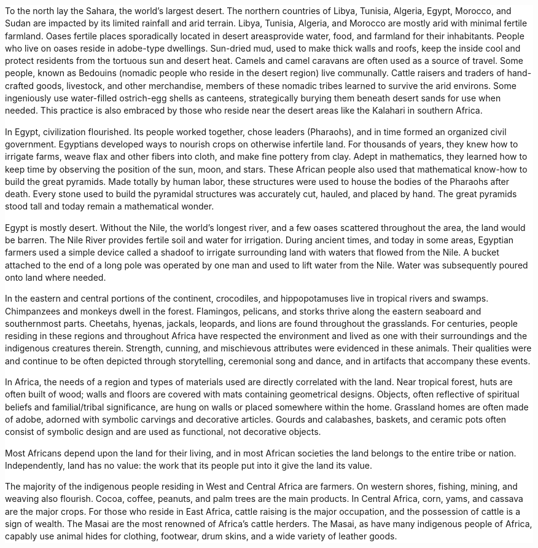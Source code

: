  <p>
  To the north lay the Sahara, the world’s largest desert.  The northern countries of Libya, Tunisia, Algeria, Egypt, Morocco, and Sudan are impacted by its limited rainfall and arid terrain.  Libya, Tunisia, Algeria, and Morocco are mostly arid with minimal fertile farmland.  Oases fertile places sporadically located in desert areasprovide water, food, and farmland for their inhabitants.  People who live on oases reside in adobe-type dwellings.  Sun-dried mud, used to make thick walls and roofs, keep the inside cool and protect residents from the tortuous sun and desert heat.  Camels and camel caravans are often used as a source of travel.  Some people, known as Bedouins (nomadic people who reside in the desert region) live communally.  Cattle raisers and traders of hand-crafted goods, livestock, and other merchandise, members of these nomadic tribes learned to survive the arid environs.  Some ingeniously use water-filled ostrich-egg shells as canteens, strategically burying them beneath desert sands for use when needed.  This practice is also embraced by those who reside near the desert areas like the Kalahari in southern Africa.
 </p>
 <p>
  In Egypt, civilization flourished.  Its people worked together, chose leaders (Pharaohs), and in time formed an organized civil government.  Egyptians developed ways to nourish crops on otherwise infertile land.  For thousands of years, they knew how to irrigate farms, weave flax and other fibers into cloth, and make fine pottery from clay.  Adept in mathematics, they learned how to keep time by observing the position of the sun, moon, and stars.  These African people also used that mathematical know-how to build the great pyramids.  Made totally by human labor, these structures were used to house the bodies of the Pharaohs after death.  Every stone used to build the pyramidal structures was accurately cut, hauled, and placed by hand.  The great pyramids stood tall and today remain a mathematical wonder.
 </p>
 <p>
  Egypt  is mostly desert.  Without the Nile, the world’s longest river, and a few oases scattered throughout the area, the land would be barren.  The Nile River provides fertile soil and water for irrigation.  During ancient times, and today in some areas, Egyptian farmers used a simple device called a shadoof to irrigate surrounding land with waters that flowed from the Nile.  A bucket attached to the end of a long pole was operated by one man and used to lift water from the Nile.  Water was subsequently poured onto land where needed.
 </p>
 <p>
  In the eastern and central portions of the continent, crocodiles, and hippopotamuses live in tropical rivers and swamps.  Chimpanzees and monkeys dwell in the forest.  Flamingos, pelicans, and storks thrive along the eastern seaboard and southernmost parts.  Cheetahs, hyenas, jackals, leopards, and lions are found throughout the grasslands.   For centuries, people residing in these regions and throughout Africa have respected the environment and lived as one with their surroundings and the indigenous creatures therein.  Strength, cunning, and mischievous attributes were evidenced in these animals.  Their qualities were and continue to be often depicted through storytelling, ceremonial song and dance, and in artifacts that accompany these events.
 </p>
 <p>
  In Africa, the needs of a region and types of materials used are directly correlated with the land.  Near tropical forest, huts are often built of wood; walls and floors are covered with mats containing geometrical designs.  Objects, often reflective of spiritual beliefs and familial/tribal significance, are hung on walls or placed somewhere within the home.  Grassland homes are often made of adobe, adorned with symbolic carvings and decorative articles.  Gourds and calabashes, baskets, and ceramic pots often consist of symbolic design and are used as functional, not decorative objects.
 </p>
 <p>
  Most Africans depend upon the land for their living, and in most African societies the land belongs to the entire tribe or nation.  Independently, land has no value:  the work that its people put into it give the land its value.
 </p>
 <p>
  The majority of the indigenous people residing in West and Central Africa are farmers.  On western shores, fishing, mining, and weaving also flourish.  Cocoa, coffee, peanuts, and palm trees are the main products.  In Central Africa, corn, yams, and cassava are the major crops.  For those who reside in East Africa, cattle raising is the major occupation, and the possession of cattle is a sign of wealth.  The Masai are the most renowned of Africa’s cattle herders.  The Masai, as have many indigenous people of Africa, capably use animal hides for clothing, footwear, drum skins, and a wide variety of leather goods.